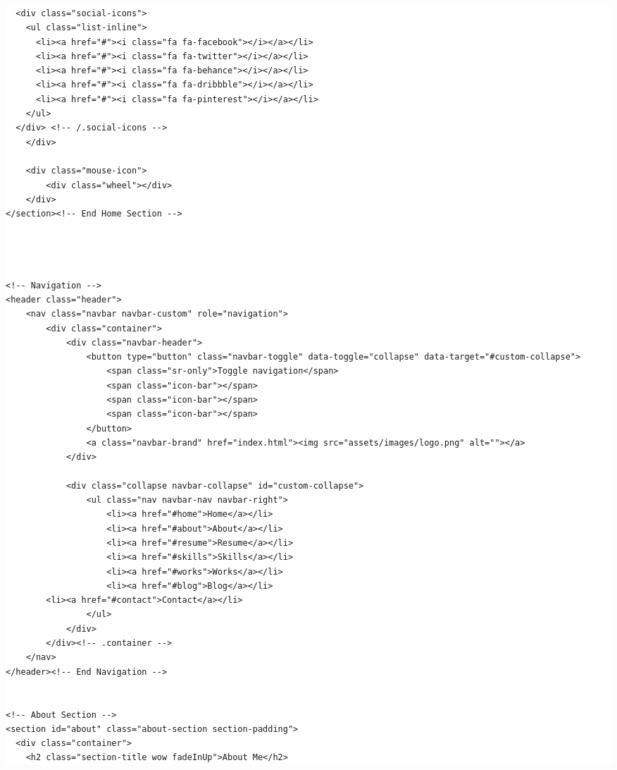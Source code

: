       <div class="social-icons">
        <ul class="list-inline">
          <li><a href="#"><i class="fa fa-facebook"></i></a></li>
          <li><a href="#"><i class="fa fa-twitter"></i></a></li>
          <li><a href="#"><i class="fa fa-behance"></i></a></li>
          <li><a href="#"><i class="fa fa-dribbble"></i></a></li>
          <li><a href="#"><i class="fa fa-pinterest"></i></a></li>
        </ul>
      </div> <!-- /.social-icons -->
		</div>

		<div class="mouse-icon">
			<div class="wheel"></div>
		</div>
	</section><!-- End Home Section -->




	<!-- Navigation -->
	<header class="header">
		<nav class="navbar navbar-custom" role="navigation">
			<div class="container">
				<div class="navbar-header">
					<button type="button" class="navbar-toggle" data-toggle="collapse" data-target="#custom-collapse">
						<span class="sr-only">Toggle navigation</span>
						<span class="icon-bar"></span>
						<span class="icon-bar"></span>
						<span class="icon-bar"></span>
					</button>
					<a class="navbar-brand" href="index.html"><img src="assets/images/logo.png" alt=""></a>
				</div>

				<div class="collapse navbar-collapse" id="custom-collapse">
					<ul class="nav navbar-nav navbar-right">
						<li><a href="#home">Home</a></li>
						<li><a href="#about">About</a></li>
						<li><a href="#resume">Resume</a></li>
						<li><a href="#skills">Skills</a></li>
						<li><a href="#works">Works</a></li>
						<li><a href="#blog">Blog</a></li>
            <li><a href="#contact">Contact</a></li>
					</ul>
				</div>
			</div><!-- .container -->
		</nav>
	</header><!-- End Navigation -->


    <!-- About Section -->
    <section id="about" class="about-section section-padding">
      <div class="container">
        <h2 class="section-title wow fadeInUp">About Me</h2>
